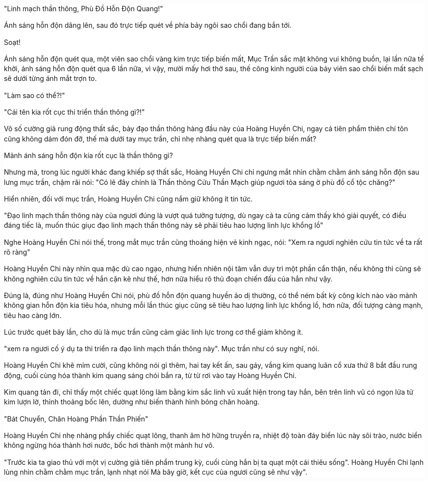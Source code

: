 "Linh mạch thần thông, Phù Đồ Hỗn Độn Quang!"

Ánh sáng hỗn độn dâng lên, sau đó trực tiếp quét về phía bảy ngôi sao chổi đang bắn tới.

Soạt!

Ánh sáng hỗn độn quét qua, một viên sao chổi vàng kim trực tiếp biến mất, Mục Trần sắc mặt không vui không buồn, lại lần nữa tế khởi, ánh sáng hỗn độn quét qua 6 lần nữa, vì vậy, mười mấy hơi thở sau, thế công kinh người của bảy viên sao chổi biến mất sạch sẽ dưới từng ánh mắt trợn to.

"Làm sao có thể?!"

"Cái tên kia rốt cục thi triển thần thông gì?!"

Vô số cường giả rung động thất sắc, bảy đạo thần thông hàng đầu này của Hoàng Huyền Chi, ngay cả tiên phẩm thiên chí tôn cũng không dám đón đỡ, thế mà dưới tay mục trần, chỉ nhẹ nhàng quét qua là trực tiếp biến mất?

Mảnh ánh sáng hỗn độn kia rốt cục là thần thông gì?

Nhưng mà, trong lúc người khác đang khiếp sợ thất sắc, Hoàng Huyền Chi chỉ ngưng mắt nhìn chằm chằm ánh sáng hỗn độn sau lưng mục trần, chậm rãi nói: "Có lẽ đây chính là Thần thông Cửu Thần Mạch giúp ngươi tỏa sáng ờ phù đồ cổ tộc chăng?"

Hiển nhiên, đối với mục trần, Hoàng Huyền Chi cũng nắm giữ không ít tin tức.

"Đạo linh mạch thần thông này của ngươi đúng là vượt quá tưởng tượng, dù ngay cả ta cũng cảm thấy khó giải quyết, có điều đáng tiếc là, muốn thúc giục đạo linh mạch thần thông này sẽ phải tiêu hao lượng linh lực khổng lồ"

Nghe Hoàng Huyền Chi nói thế, trong mắt mục trần cũng thoáng hiện vẻ kinh ngạc, nói: "Xem ra ngươi nghiên cứu tin tức về ta rất rõ ràng"

Hoàng Huyền Chi này nhìn qua mặc dù cao ngạo, nhưng hiển nhiên nội tâm vẫn duy trì một phần cẩn thận, nếu không thì cũng sẽ không nghiên cứu tin tức về hắn cặn kẽ như thế, hơn nữa hiểu rõ thủ đoạn chiến đấu của hắn như vậy.

Đúng là, đúng như Hoàng Huyền Chi nói, phù đồ hỗn độn quang huyền ảo dị thường, có thể ném bất kỳ công kích nào vào mảnh không gian hỗn độn kia tiêu hóa, nhưng mỗi lần thúc giục cũng sẽ tiêu hao lượng linh lực khổng lồ, hơn nữa, đối tượng càng mạnh, tiêu hao càng lớn.

Lúc trước quét bảy lần, cho dù là mục trần cũng cảm giác linh lực trong cơ thể giảm không ít.

"xem ra ngươi cố ý dụ ta thi triển ra đạo linh mạch thần thông này". Mục trần như có suy nghĩ, nói.

Hoàng Huyền Chi khẽ mỉm cười, cũng không nói gì thêm, hai tay kết ấn, sau gáy, vầng kim quang luân cổ xưa thứ 8 bắt đầu rung động, cuối cùng hóa thành kim quang sáng chói bắn ra, từ từ rơi vào tay Hoàng Huyền Chi.

Kim quang tản đi, chỉ thấy một chiếc quạt lông làm bằng kim sắc linh vũ xuất hiện trong tay hắn, bên trên linh vũ có ngọn lửa tử kim lượn lờ, thỉnh thoảng bốc lên, dường như biến thành hình bỏng chân hoàng.

"Bát Chuyển, Chân Hoàng Phần Thần Phiến"

Hoàng Huyền Chi nhẹ nhàng phẩy chiếc quạt lông, thanh âm hờ hững truyền ra, nhiệt độ toàn đáy biển lúc này sôi trào, nước biển không ngừng hóa thành hơi nước, bốc hơi thành một mảnh hư vô.

"Trước kia ta giao thủ với một vị cường giả tiên phẩm trung kỳ, cuối cùng hắn bị ta quạt một cái thiêu sống". Hoàng Huyền Chi lạnh lùng nhìn chằm chằm mục trần, lạnh nhạt nói Mà bây giờ, kết cục của ngươi cũng sẽ như vậy".
